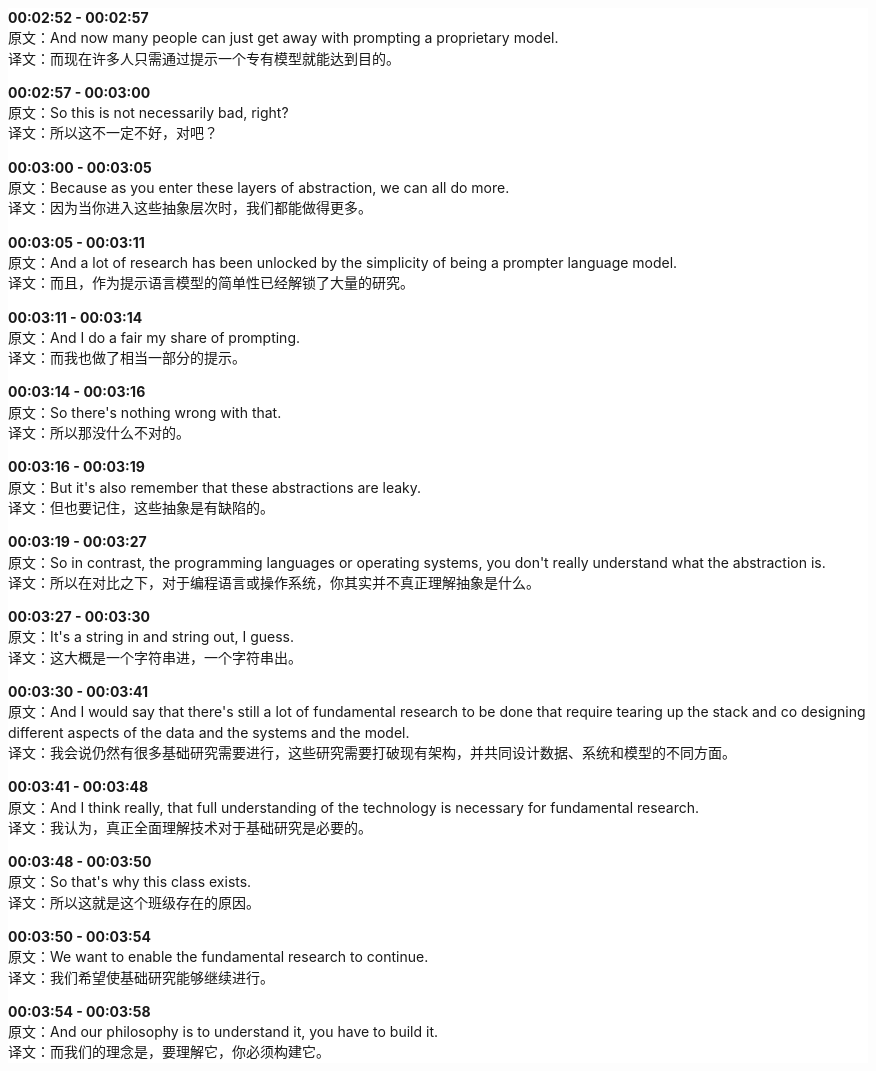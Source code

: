**00:02:52 - 00:02:57**  
原文：And now many people can just get away with prompting a proprietary model.  
译文：而现在许多人只需通过提示一个专有模型就能达到目的。  

**00:02:57 - 00:03:00**  
原文：So this is not necessarily bad, right?  
译文：所以这不一定不好，对吧？  

**00:03:00 - 00:03:05**  
原文：Because as you enter these layers of abstraction, we can all do more.  
译文：因为当你进入这些抽象层次时，我们都能做得更多。  

**00:03:05 - 00:03:11**  
原文：And a lot of research has been unlocked by the simplicity of being a prompter language model.  
译文：而且，作为提示语言模型的简单性已经解锁了大量的研究。  

**00:03:11 - 00:03:14**  
原文：And I do a fair my share of prompting.  
译文：而我也做了相当一部分的提示。  

**00:03:14 - 00:03:16**  
原文：So there's nothing wrong with that.  
译文：所以那没什么不对的。  

**00:03:16 - 00:03:19**  
原文：But it's also remember that these abstractions are leaky.  
译文：但也要记住，这些抽象是有缺陷的。  

**00:03:19 - 00:03:27**  
原文：So in contrast, the programming languages or operating systems, you don't really understand what the abstraction is.  
译文：所以在对比之下，对于编程语言或操作系统，你其实并不真正理解抽象是什么。  

**00:03:27 - 00:03:30**  
原文：It's a string in and string out, I guess.  
译文：这大概是一个字符串进，一个字符串出。  

**00:03:30 - 00:03:41**  
原文：And I would say that there's still a lot of fundamental research to be done that require tearing up the stack and co designing different aspects of the data and the systems and the model.  
译文：我会说仍然有很多基础研究需要进行，这些研究需要打破现有架构，并共同设计数据、系统和模型的不同方面。  

**00:03:41 - 00:03:48**  
原文：And I think really, that full understanding of the technology is necessary for fundamental research.  
译文：我认为，真正全面理解技术对于基础研究是必要的。  

**00:03:48 - 00:03:50**  
原文：So that's why this class exists.  
译文：所以这就是这个班级存在的原因。  

**00:03:50 - 00:03:54**  
原文：We want to enable the fundamental research to continue.  
译文：我们希望使基础研究能够继续进行。  

**00:03:54 - 00:03:58**  
原文：And our philosophy is to understand it, you have to build it.  
译文：而我们的理念是，要理解它，你必须构建它。  
